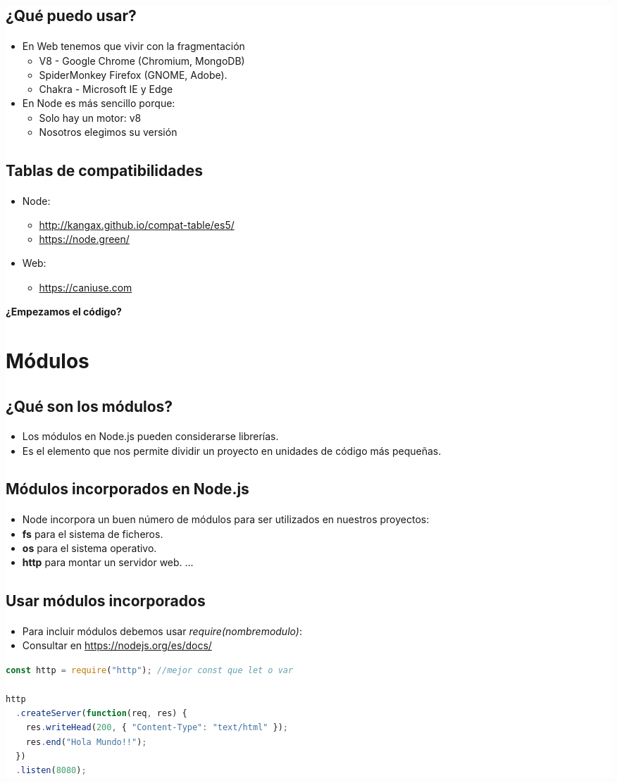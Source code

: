 ## ¿Qué puedo usar?

- En Web tenemos que vivir con la fragmentación
  - V8 - Google Chrome (Chromium, MongoDB)
  - SpiderMonkey Firefox (GNOME, Adobe).
  - Chakra - Microsoft IE y Edge
- En Node es más sencillo porque:
  - Solo hay un motor: v8
  - Nosotros elegimos su versión

## Tablas de compatibilidades

- Node:

  - http://kangax.github.io/compat-table/es5/
  - https://node.green/

- Web:
  - https://caniuse.com

**¿Empezamos el código?**

# Módulos

## ¿Qué son los módulos?

- Los módulos en Node.js pueden considerarse librerías.
- Es el elemento que nos permite dividir un proyecto en unidades de código más pequeñas.

## Módulos incorporados en Node.js

- Node incorpora un buen número de módulos para ser utilizados en nuestros proyectos:
- **fs** para el sistema de ficheros.
- **os** para el sistema operativo.
- **http** para montar un servidor web. ...

## Usar módulos incorporados

- Para incluir módulos debemos usar _require(nombremodulo)_:
- Consultar en https://nodejs.org/es/docs/

```javascript
const http = require("http"); //mejor const que let o var

http
  .createServer(function(req, res) {
    res.writeHead(200, { "Content-Type": "text/html" });
    res.end("Hola Mundo!!");
  })
  .listen(8080);
```
